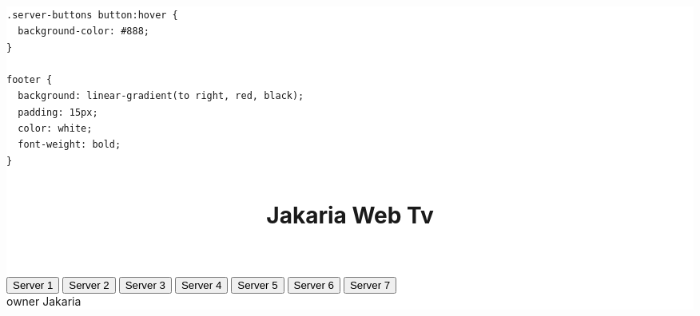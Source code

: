    .server-buttons button:hover {
      background-color: #888;
    }

    footer {
      background: linear-gradient(to right, red, black);
      padding: 15px;
      color: white;
      font-weight: bold;
    }
  </style>
</head>
<body>

  <header>
    <h1>Jakaria Web Tv</h1>
    <div class="social-icons">
      <a href="https://www.facebook.com/sheikh.muhammad.639043" target="_blank" title="Facebook">
        <i class="fab fa-facebook"></i>
      </a>
      <a href="https://www.facebook.com/sheikh.muhammad.639043" target="_blank" title="Telegram">
        <i class="fab fa-telegram"></i>
      </a>
    </div>
  </header>

  <div class="player-container">
    <video id="videoPlayer" class="video-js vjs-default-skin" controls preload="auto" width="720" height="400">
      <source src="" type="application/x-mpegURL">
    </video>
  </div>

  <div class="server-buttons">
    <button onclick="changeStream('https://cloudfrontnet.vercel.app/tplay/playout/209617/master.m3u8')">Server 1</button>
    <button onclick="changeStream('https://edge3-moblive.yuppcdn.net/drm/smil:tencricketdrm.smil/index.m3u8')">Server 2</button>
    <button onclick="changeStream('https://alibabacdn2.tamashaweb.com/alibaba02/alibaba02stream_720p.m3u8')">Server 3</button>
    <button onclick="changeStream('https://af.ayassport.ir/hls2/ssc1.m3u8')">Server 4</button>
    <button onclick="changeStream('https://alibabacdn2.tamashaweb.com/alibaba02/alibaba02stream_1080p.m3u8')">Server 5</button>
    <button onclick="changeStream('http://tv.bdiptv.store:80/live/restreauuX58y/refstream/218.m3u8')">Server 6</button>
    <button onclick="changeStream('https://storage.googleapis.com/overtrongher1/mux_video_ts/index-1.m3u8')">Server 7</button>
  </div>

  <footer>
    owner Jakaria
  </footer>

  